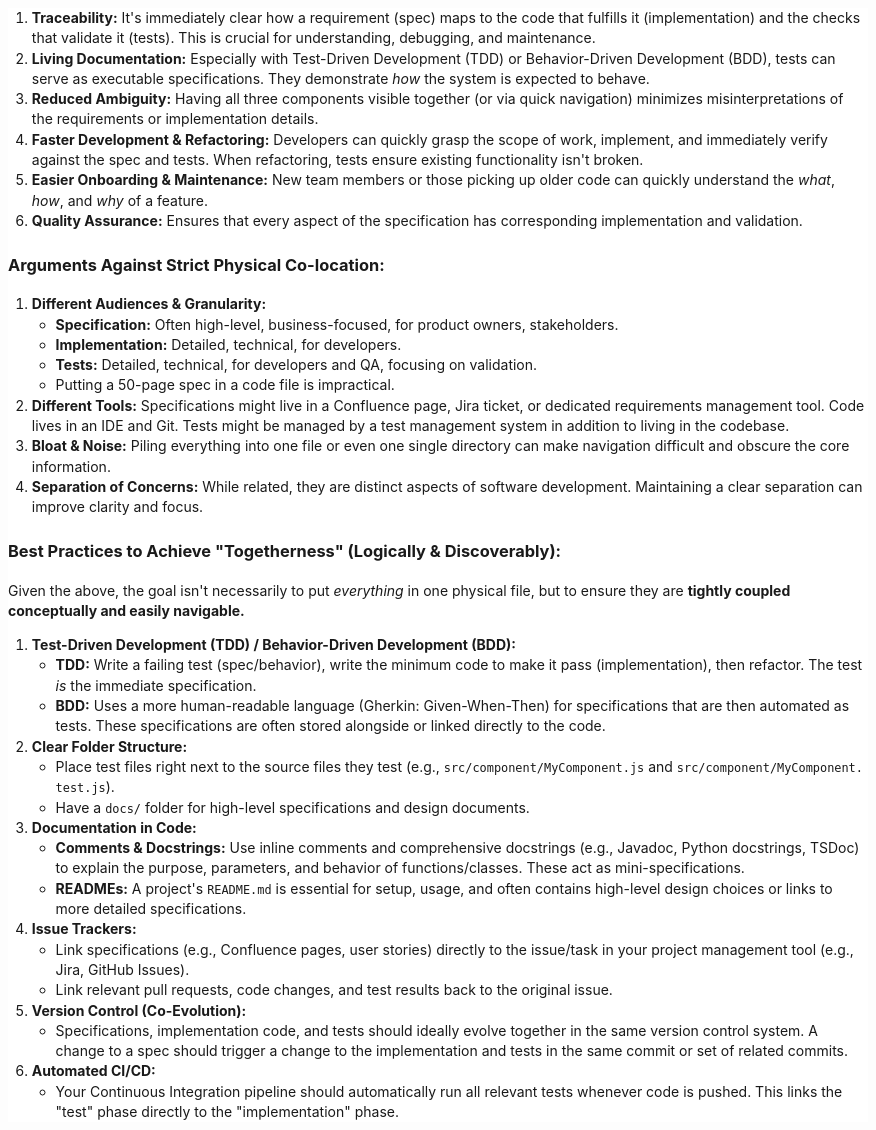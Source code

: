 1.  **Traceability:** It's immediately clear how a requirement (spec) maps to the code that fulfills it (implementation) and the checks that validate it (tests). This is crucial for understanding, debugging, and maintenance.
2.  **Living Documentation:** Especially with Test-Driven Development (TDD) or Behavior-Driven Development (BDD), tests can serve as executable specifications. They demonstrate *how* the system is expected to behave.
3.  **Reduced Ambiguity:** Having all three components visible together (or via quick navigation) minimizes misinterpretations of the requirements or implementation details.
4.  **Faster Development & Refactoring:** Developers can quickly grasp the scope of work, implement, and immediately verify against the spec and tests. When refactoring, tests ensure existing functionality isn't broken.
5.  **Easier Onboarding & Maintenance:** New team members or those picking up older code can quickly understand the *what*, *how*, and *why* of a feature.
6.  **Quality Assurance:** Ensures that every aspect of the specification has corresponding implementation and validation.

### Arguments Against Strict Physical Co-location:

1.  **Different Audiences & Granularity:**
    *   **Specification:** Often high-level, business-focused, for product owners, stakeholders.
    *   **Implementation:** Detailed, technical, for developers.
    *   **Tests:** Detailed, technical, for developers and QA, focusing on validation.
    *   Putting a 50-page spec in a code file is impractical.
2.  **Different Tools:** Specifications might live in a Confluence page, Jira ticket, or dedicated requirements management tool. Code lives in an IDE and Git. Tests might be managed by a test management system in addition to living in the codebase.
3.  **Bloat & Noise:** Piling everything into one file or even one single directory can make navigation difficult and obscure the core information.
4.  **Separation of Concerns:** While related, they are distinct aspects of software development. Maintaining a clear separation can improve clarity and focus.

### Best Practices to Achieve "Togetherness" (Logically & Discoverably):

Given the above, the goal isn't necessarily to put *everything* in one physical file, but to ensure they are **tightly coupled conceptually and easily navigable.**

1.  **Test-Driven Development (TDD) / Behavior-Driven Development (BDD):**
    *   **TDD:** Write a failing test (spec/behavior), write the minimum code to make it pass (implementation), then refactor. The test *is* the immediate specification.
    *   **BDD:** Uses a more human-readable language (Gherkin: Given-When-Then) for specifications that are then automated as tests. These specifications are often stored alongside or linked directly to the code.
2.  **Clear Folder Structure:**
    *   Place test files right next to the source files they test (e.g., `src/component/MyComponent.js` and `src/component/MyComponent.test.js`).
    *   Have a `docs/` folder for high-level specifications and design documents.
3.  **Documentation in Code:**
    *   **Comments & Docstrings:** Use inline comments and comprehensive docstrings (e.g., Javadoc, Python docstrings, TSDoc) to explain the purpose, parameters, and behavior of functions/classes. These act as mini-specifications.
    *   **READMEs:** A project's `README.md` is essential for setup, usage, and often contains high-level design choices or links to more detailed specifications.
4.  **Issue Trackers:**
    *   Link specifications (e.g., Confluence pages, user stories) directly to the issue/task in your project management tool (e.g., Jira, GitHub Issues).
    *   Link relevant pull requests, code changes, and test results back to the original issue.
5.  **Version Control (Co-Evolution):**
    *   Specifications, implementation code, and tests should ideally evolve together in the same version control system. A change to a spec should trigger a change to the implementation and tests in the same commit or set of related commits.
6.  **Automated CI/CD:**
    *   Your Continuous Integration pipeline should automatically run all relevant tests whenever code is pushed. This links the "test" phase directly to the "implementation" phase.